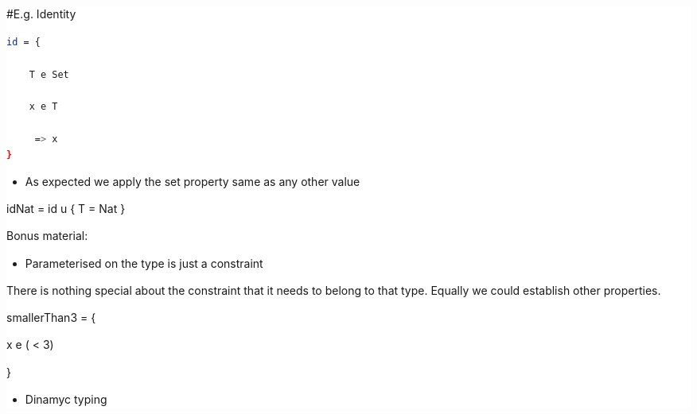 #E.g. Identity

```sh
id = { 

    T e Set

    x e T 
    
     => x
}
```

* As expected we apply the set property same as any other value

idNat = id u { T = Nat }


Bonus material:

* Parameterised on the type is just a constraint

There is nothing special about the constraint that it needs to belong to that type.
Equally we could establish other properties.

smallerThan3 = {

x e ( < 3) 

}







* Dinamyc typing

